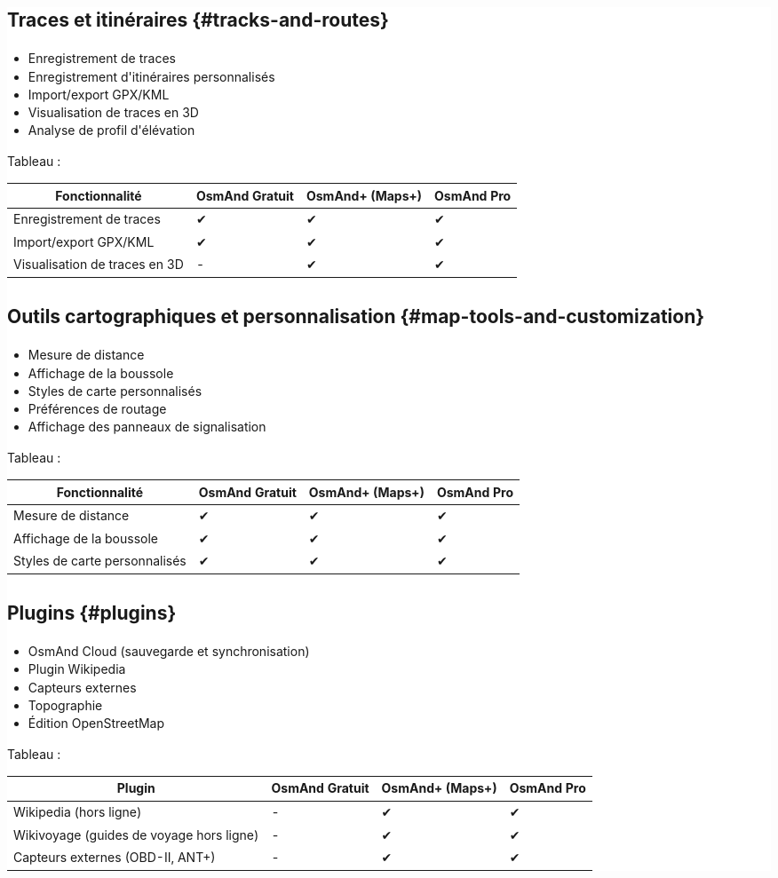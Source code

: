 
## Traces et itinéraires {#tracks-and-routes}

- Enregistrement de traces
- Enregistrement d'itinéraires personnalisés
- Import/export GPX/KML
- Visualisation de traces en 3D
- Analyse de profil d'élévation

Tableau :

| Fonctionnalité | OsmAnd Gratuit | OsmAnd+ (Maps+) | OsmAnd Pro |
|---------|------------|----------------|------------|
| Enregistrement de traces | ✔ | ✔ | ✔ |
| Import/export GPX/KML | ✔ | ✔ | ✔ |
| Visualisation de traces en 3D | - | ✔ | ✔ |


## Outils cartographiques et personnalisation {#map-tools-and-customization}

- Mesure de distance
- Affichage de la boussole
- Styles de carte personnalisés
- Préférences de routage
- Affichage des panneaux de signalisation

Tableau :

| Fonctionnalité | OsmAnd Gratuit | OsmAnd+ (Maps+) | OsmAnd Pro |
|---------|------------|----------------|------------|
| Mesure de distance | ✔ | ✔ | ✔ |
| Affichage de la boussole | ✔ | ✔ | ✔ |
| Styles de carte personnalisés | ✔ | ✔ | ✔ |


## Plugins {#plugins}

- OsmAnd Cloud (sauvegarde et synchronisation)
- Plugin Wikipedia
- Capteurs externes
- Topographie
- Édition OpenStreetMap

Tableau :

| Plugin | OsmAnd Gratuit | OsmAnd+ (Maps+) | OsmAnd Pro |
|--------|------------|----------------|------------|
| Wikipedia (hors ligne) | - | ✔ | ✔ |
| Wikivoyage (guides de voyage hors ligne) | - | ✔ | ✔ |
| Capteurs externes (OBD-II, ANT+) | - | ✔ | ✔ |
